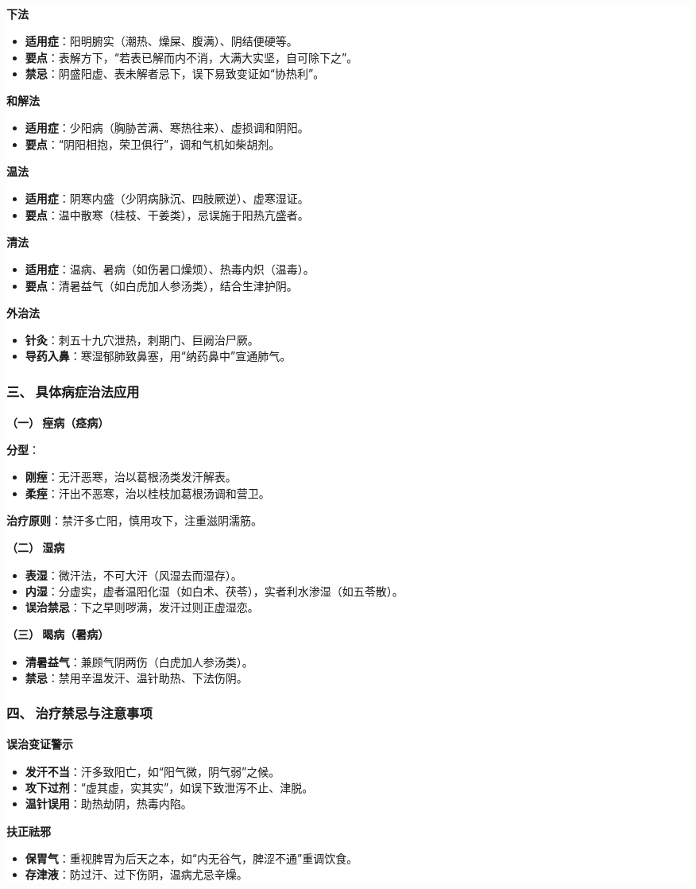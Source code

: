 **下法**

- **适用症**：阳明腑实（潮热、燥屎、腹满）、阴结便硬等。
- **要点**：表解方下，“若表已解而内不消，大满大实坚，自可除下之”。
- **禁忌**：阴盛阳虚、表未解者忌下，误下易致变证如“协热利”。

**和解法**

- **适用症**：少阳病（胸胁苦满、寒热往来）、虚损调和阴阳。
- **要点**：“阴阳相抱，荣卫俱行”，调和气机如柴胡剂。

**温法**

- **适用症**：阴寒内盛（少阴病脉沉、四肢厥逆）、虚寒湿证。
- **要点**：温中散寒（桂枝、干姜类），忌误施于阳热亢盛者。

**清法**

- **适用症**：温病、暑病（如伤暑口燥烦）、热毒内炽（温毒）。
- **要点**：清暑益气（如白虎加人参汤类），结合生津护阴。

**外治法**

- **针灸**：刺五十九穴泄热，刺期门、巨阙治尸厥。
- **导药入鼻**：寒湿郁肺致鼻塞，用“纳药鼻中”宣通肺气。

### 三、 具体病症治法应用

**（一） 痓病（痉病）**

**分型**： 

- **刚痓**：无汗恶寒，治以葛根汤类发汗解表。
- **柔痓**：汗出不恶寒，治以桂枝加葛根汤调和营卫。

**治疗原则**：禁汗多亡阳，慎用攻下，注重滋阴濡筋。

**（二） 湿病**

- **表湿**：微汗法，不可大汗（风湿去而湿存）。
- **内湿**：分虚实，虚者温阳化湿（如白术、茯苓），实者利水渗湿（如五苓散）。
- **误治禁忌**：下之早则哕满，发汗过则正虚湿恋。

**（三） 暍病（暑病）**

- **清暑益气**：兼顾气阴两伤（白虎加人参汤类）。
- **禁忌**：禁用辛温发汗、温针助热、下法伤阴。

### 四、 治疗禁忌与注意事项

**误治变证警示**

- **发汗不当**：汗多致阳亡，如“阳气微，阴气弱”之候。
- **攻下过剂**：“虚其虚，实其实”，如误下致泄泻不止、津脱。
- **温针误用**：助热劫阴，热毒内陷。

**扶正祛邪**

- **保胃气**：重视脾胃为后天之本，如“内无谷气，脾涩不通”重调饮食。
- **存津液**：防过汗、过下伤阴，温病尤忌辛燥。
